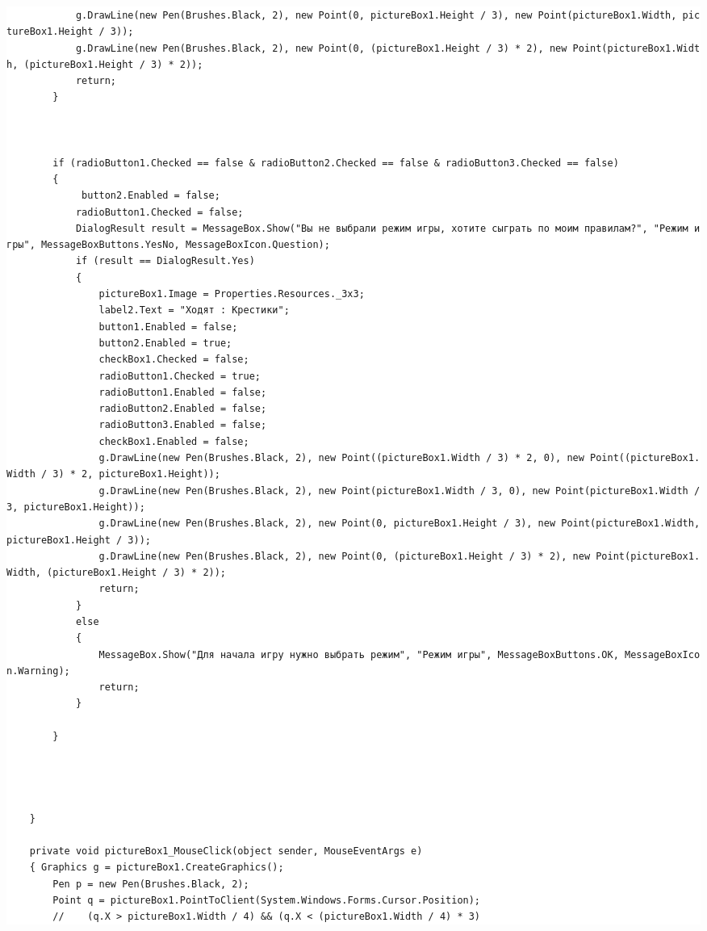                 g.DrawLine(new Pen(Brushes.Black, 2), new Point(0, pictureBox1.Height / 3), new Point(pictureBox1.Width, pictureBox1.Height / 3));
                g.DrawLine(new Pen(Brushes.Black, 2), new Point(0, (pictureBox1.Height / 3) * 2), new Point(pictureBox1.Width, (pictureBox1.Height / 3) * 2));
                return;
            }

            

            if (radioButton1.Checked == false & radioButton2.Checked == false & radioButton3.Checked == false)
            {
                 button2.Enabled = false;
                radioButton1.Checked = false;
                DialogResult result = MessageBox.Show("Вы не выбрали режим игры, хотите сыграть по моим правилам?", "Режим игры", MessageBoxButtons.YesNo, MessageBoxIcon.Question);
                if (result == DialogResult.Yes)
                {
                    pictureBox1.Image = Properties.Resources._3х3;
                    label2.Text = "Ходят : Крестики";
                    button1.Enabled = false;
                    button2.Enabled = true;
                    checkBox1.Checked = false;
                    radioButton1.Checked = true;
                    radioButton1.Enabled = false;
                    radioButton2.Enabled = false;
                    radioButton3.Enabled = false;
                    checkBox1.Enabled = false;
                    g.DrawLine(new Pen(Brushes.Black, 2), new Point((pictureBox1.Width / 3) * 2, 0), new Point((pictureBox1.Width / 3) * 2, pictureBox1.Height));
                    g.DrawLine(new Pen(Brushes.Black, 2), new Point(pictureBox1.Width / 3, 0), new Point(pictureBox1.Width / 3, pictureBox1.Height));
                    g.DrawLine(new Pen(Brushes.Black, 2), new Point(0, pictureBox1.Height / 3), new Point(pictureBox1.Width, pictureBox1.Height / 3));
                    g.DrawLine(new Pen(Brushes.Black, 2), new Point(0, (pictureBox1.Height / 3) * 2), new Point(pictureBox1.Width, (pictureBox1.Height / 3) * 2));
                    return;
                }
                else
                {
                    MessageBox.Show("Для начала игру нужно выбрать режим", "Режим игры", MessageBoxButtons.OK, MessageBoxIcon.Warning);
                    return;
                }
                
            }
           
           
            
            
        }

        private void pictureBox1_MouseClick(object sender, MouseEventArgs e)
        { Graphics g = pictureBox1.CreateGraphics();
            Pen p = new Pen(Brushes.Black, 2);
            Point q = pictureBox1.PointToClient(System.Windows.Forms.Cursor.Position);
            //    (q.X > pictureBox1.Width / 4) && (q.X < (pictureBox1.Width / 4) * 3)
